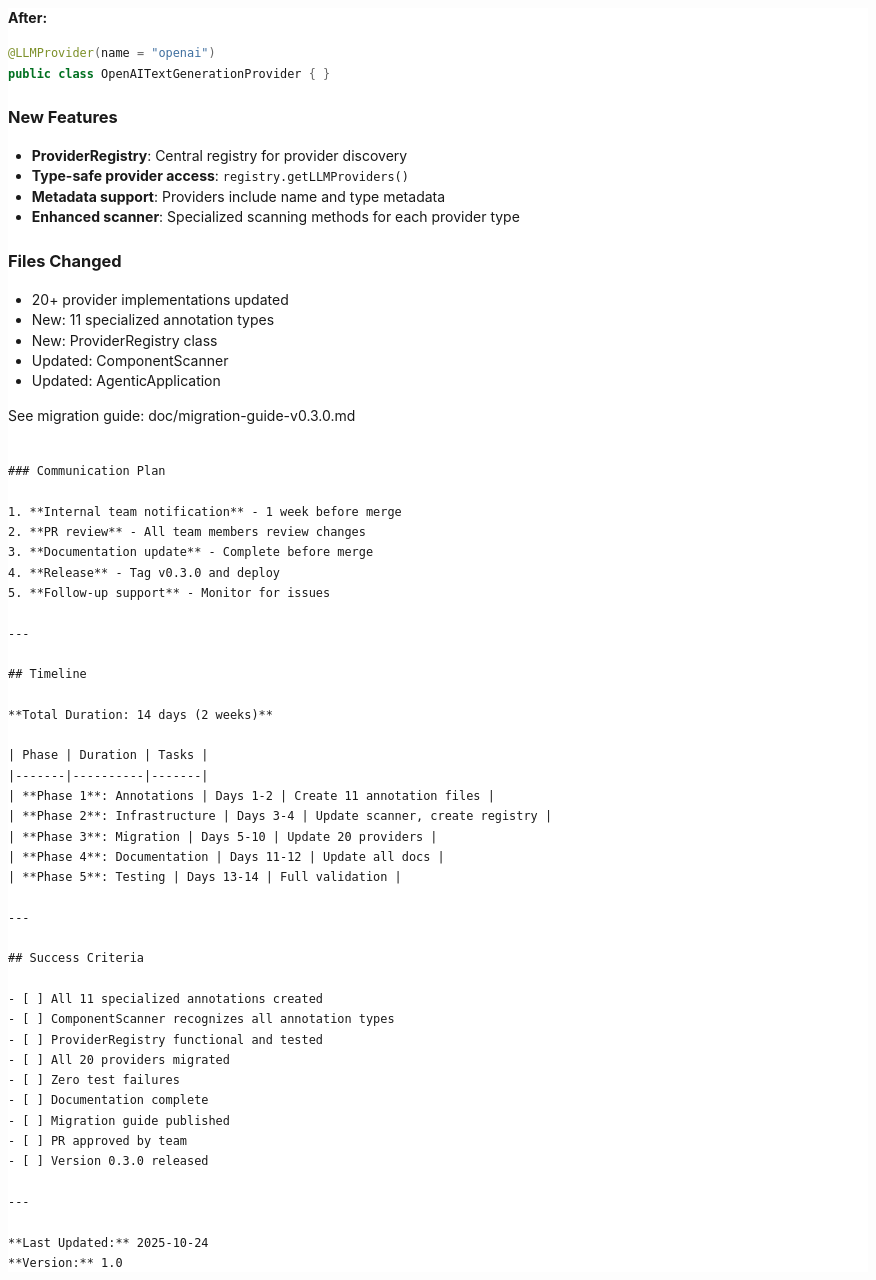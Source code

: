 **After:**

```java
@LLMProvider(name = "openai")
public class OpenAITextGenerationProvider { }
```

### New Features

- **ProviderRegistry**: Central registry for provider discovery
- **Type-safe provider access**: `registry.getLLMProviders()`
- **Metadata support**: Providers include name and type metadata
- **Enhanced scanner**: Specialized scanning methods for each provider type

### Files Changed

- 20+ provider implementations updated
- New: 11 specialized annotation types
- New: ProviderRegistry class
- Updated: ComponentScanner
- Updated: AgenticApplication

See migration guide: doc/migration-guide-v0.3.0.md

```

### Communication Plan

1. **Internal team notification** - 1 week before merge
2. **PR review** - All team members review changes
3. **Documentation update** - Complete before merge
4. **Release** - Tag v0.3.0 and deploy
5. **Follow-up support** - Monitor for issues

---

## Timeline

**Total Duration: 14 days (2 weeks)**

| Phase | Duration | Tasks |
|-------|----------|-------|
| **Phase 1**: Annotations | Days 1-2 | Create 11 annotation files |
| **Phase 2**: Infrastructure | Days 3-4 | Update scanner, create registry |
| **Phase 3**: Migration | Days 5-10 | Update 20 providers |
| **Phase 4**: Documentation | Days 11-12 | Update all docs |
| **Phase 5**: Testing | Days 13-14 | Full validation |

---

## Success Criteria

- [ ] All 11 specialized annotations created
- [ ] ComponentScanner recognizes all annotation types
- [ ] ProviderRegistry functional and tested
- [ ] All 20 providers migrated
- [ ] Zero test failures
- [ ] Documentation complete
- [ ] Migration guide published
- [ ] PR approved by team
- [ ] Version 0.3.0 released

---

**Last Updated:** 2025-10-24
**Version:** 1.0
```